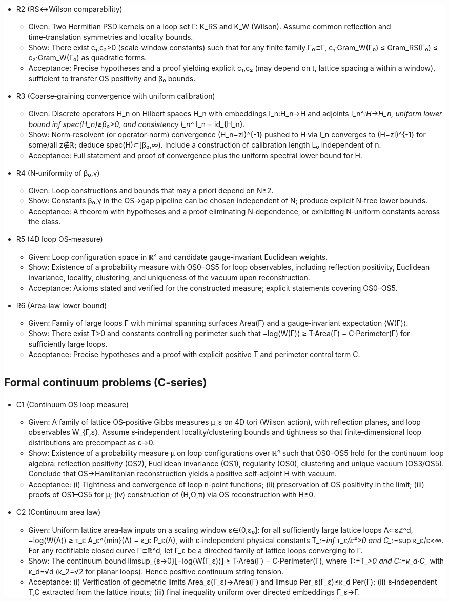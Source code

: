 - R2 (RS↔Wilson comparability)
  - Given: Two Hermitian PSD kernels on a loop set Γ: K_RS and K_W (Wilson). Assume common reflection and time‑translation symmetries and locality bounds.
  - Show: There exist c₁,c₂>0 (scale‑window constants) such that for any finite family Γ₀⊂Γ, c₁·Gram_W(Γ₀) ≤ Gram_RS(Γ₀) ≤ c₂·Gram_W(Γ₀) as quadratic forms.
  - Acceptance: Precise hypotheses and a proof yielding explicit c₁,c₂ (may depend on t, lattice spacing a within a window), sufficient to transfer OS positivity and β₀ bounds.

- R3 (Coarse‑graining convergence with uniform calibration)
  - Given: Discrete operators H_n on Hilbert spaces H_n with embeddings I_n:H_n→H and adjoints I_n^*:H→H_n, uniform lower bound inf spec(H_n)≥β₀>0, and consistency I_n^* I_n = id_{H_n}.
  - Show: Norm‑resolvent (or operator‑norm) convergence (H_n−zI)^{-1} pushed to H via I_n converges to (H−zI)^{-1} for some/all z∉ℝ; deduce spec(H)⊂[β₀,∞). Include a construction of calibration length L₀ independent of n.
  - Acceptance: Full statement and proof of convergence plus the uniform spectral lower bound for H.

- R4 (N‑uniformity of β₀,γ)
  - Given: Loop constructions and bounds that may a priori depend on N≥2.
  - Show: Constants β₀,γ in the OS→gap pipeline can be chosen independent of N; produce explicit N‑free lower bounds.
  - Acceptance: A theorem with hypotheses and a proof eliminating N‑dependence, or exhibiting N‑uniform constants across the class.

- R5 (4D loop OS‑measure)
  - Given: Loop configuration space in ℝ⁴ and candidate gauge‑invariant Euclidean weights.
  - Show: Existence of a probability measure with OS0–OS5 for loop observables, including reflection positivity, Euclidean invariance, locality, clustering, and uniqueness of the vacuum upon reconstruction.
  - Acceptance: Axioms stated and verified for the constructed measure; explicit statements covering OS0–OS5.

- R6 (Area‑law lower bound)
  - Given: Family of large loops Γ with minimal spanning surfaces Area(Γ) and a gauge‑invariant expectation ⟨W(Γ)⟩.
  - Show: There exist T>0 and constants controlling perimeter such that −log⟨W(Γ)⟩ ≥ T·Area(Γ) − C·Perimeter(Γ) for sufficiently large loops.
  - Acceptance: Precise hypotheses and a proof with explicit positive T and perimeter control term C.

## Formal continuum problems (C‑series)

- C1 (Continuum OS loop measure)
  - Given: A family of lattice OS‑positive Gibbs measures μ_ε on 4D tori (Wilson action), with reflection planes, and loop observables W_{Γ,ε}. Assume ε‑independent locality/clustering bounds and tightness so that finite‑dimensional loop distributions are precompact as ε→0.
  - Show: Existence of a probability measure μ on loop configurations over ℝ⁴ such that OS0–OS5 hold for the continuum loop algebra: reflection positivity (OS2), Euclidean invariance (OS1), regularity (OS0), clustering and unique vacuum (OS3/OS5). Conclude that OS→Hamiltonian reconstruction yields a positive self‑adjoint H with vacuum.
  - Acceptance: (i) Tightness and convergence of loop n‑point functions; (ii) preservation of OS positivity in the limit; (iii) proofs of OS1–OS5 for μ; (iv) construction of (H,Ω,π) via OS reconstruction with H≥0.

- C2 (Continuum area law)
  - Given: Uniform lattice area‑law inputs on a scaling window ε∈(0,ε₀]: for all sufficiently large lattice loops Λ⊂εℤ^d, −log⟨W(Λ)⟩ ≥ τ_ε A_ε^{min}(Λ) − κ_ε P_ε(Λ), with ε‑independent physical constants T_*:=inf τ_ε/ε²>0 and C_*:=sup κ_ε/ε<∞. For any rectifiable closed curve Γ⊂ℝ^d, let Γ_ε be a directed family of lattice loops converging to Γ.
  - Show: The continuum bound limsup_{ε→0}[−log⟨W(Γ_ε)⟩] ≥ T·Area(Γ) − C·Perimeter(Γ), where T:=T_*>0 and C:=κ_d·C_* with κ_d=√d (κ_2=√2 for planar loops). Hence positive continuum string tension.
  - Acceptance: (i) Verification of geometric limits Area_ε(Γ_ε)→Area(Γ) and limsup Per_ε(Γ_ε)≤κ_d Per(Γ); (ii) ε‑independent T,C extracted from the lattice inputs; (iii) final inequality uniform over directed embeddings Γ_ε→Γ.

